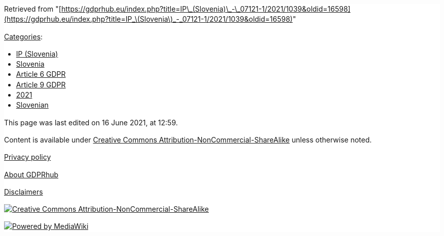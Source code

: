 Retrieved from "[https://gdprhub.eu/index.php?title=IP\_(Slovenia)\_-\_07121-1/2021/1039&oldid=16598](https://gdprhub.eu/index.php?title=IP_\(Slovenia\)_-_07121-1/2021/1039&oldid=16598)"

[Categories](/index.php?title=Special:Categories "Special:Categories"):

*   [IP (Slovenia)](/index.php?title=Category:IP_\(Slovenia\) "Category:IP (Slovenia)")
*   [Slovenia](/index.php?title=Category:Slovenia "Category:Slovenia")
*   [Article 6 GDPR](/index.php?title=Category:Article_6_GDPR "Category:Article 6 GDPR")
*   [Article 9 GDPR](/index.php?title=Category:Article_9_GDPR "Category:Article 9 GDPR")
*   [2021](/index.php?title=Category:2021 "Category:2021")
*   [Slovenian](/index.php?title=Category:Slovenian "Category:Slovenian")

This page was last edited on 16 June 2021, at 12:59.

Content is available under [Creative Commons Attribution-NonCommercial-ShareAlike](https://creativecommons.org/licenses/by-nc-sa/4.0/) unless otherwise noted.

[Privacy policy](/index.php?title=GDPRhub:Privacy_policy)

[About GDPRhub](/index.php?title=GDPRhub:About)

[Disclaimers](/index.php?title=GDPRhub:General_disclaimer)

[![Creative Commons Attribution-NonCommercial-ShareAlike](/resources/assets/licenses/cc-by-nc-sa.png)](https://creativecommons.org/licenses/by-nc-sa/4.0/)

[![Powered by MediaWiki](/resources/assets/poweredby_mediawiki_88x31.png)](https://www.mediawiki.org/)